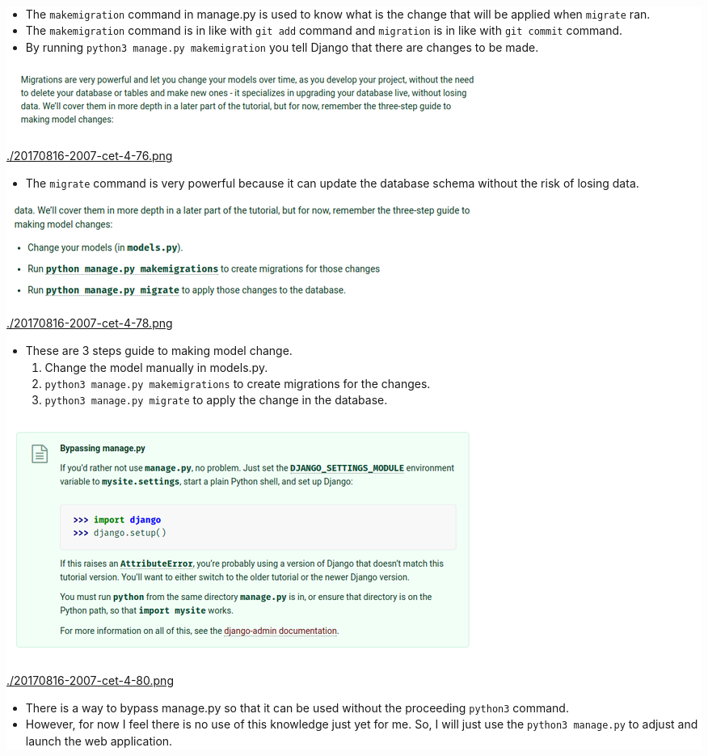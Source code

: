 * The `makemigration` command in manage.py is used to know what is the change that will be applied when `migrate` ran.
* The `makemigration` command is in like with `git add` command and `migration` is in like with `git commit` command.
* By running `python3 manage.py makemigration` you tell Django that there are changes to be made.

![./20170816-2007-cet-4-75.png](./20170816-2007-cet-4-75.png)

[./20170816-2007-cet-4-76.png](./20170816-2007-cet-4-76.png)

* The `migrate` command is very powerful because it can update the database schema without the risk of losing data.

![./20170816-2007-cet-4-77.png](./20170816-2007-cet-4-77.png)

[./20170816-2007-cet-4-78.png](./20170816-2007-cet-4-78.png)

* These are 3 steps guide to making model change.
    1. Change the model manually in models.py.
    1. `python3 manage.py makemigrations` to create migrations for the changes.
    1. `python3 manage.py migrate` to apply the change in the database.

![./20170816-2007-cet-4-79.png](./20170816-2007-cet-4-79.png)

[./20170816-2007-cet-4-80.png](./20170816-2007-cet-4-80.png)

* There is a way to bypass manage.py so that it can be used without the proceeding `python3` command.
* However, for now I feel there is no use of this knowledge just yet for me. So, I will just use the `python3 manage.py` to adjust and launch the web application.
